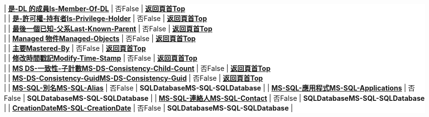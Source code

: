 | [<span data-ttu-id="b55a2-229">**是-DL 的成員**</span><span class="sxs-lookup"><span data-stu-id="b55a2-229">**Is-Member-Of-DL**</span></span>](a-memberof.md)                                     | <span data-ttu-id="b55a2-230">否</span><span class="sxs-lookup"><span data-stu-id="b55a2-230">False</span></span>     | [<span data-ttu-id="b55a2-231">**返回頁首**</span><span class="sxs-lookup"><span data-stu-id="b55a2-231">**Top**</span></span>](c-top.md)<br/> |
| [<span data-ttu-id="b55a2-232">**是-許可權-持有者**</span><span class="sxs-lookup"><span data-stu-id="b55a2-232">**Is-Privilege-Holder**</span></span>](a-isprivilegeholder.md)                        | <span data-ttu-id="b55a2-233">否</span><span class="sxs-lookup"><span data-stu-id="b55a2-233">False</span></span>     | [<span data-ttu-id="b55a2-234">**返回頁首**</span><span class="sxs-lookup"><span data-stu-id="b55a2-234">**Top**</span></span>](c-top.md)<br/> |
| [<span data-ttu-id="b55a2-235">**最後一個已知-父系**</span><span class="sxs-lookup"><span data-stu-id="b55a2-235">**Last-Known-Parent**</span></span>](a-lastknownparent.md)                            | <span data-ttu-id="b55a2-236">否</span><span class="sxs-lookup"><span data-stu-id="b55a2-236">False</span></span>     | [<span data-ttu-id="b55a2-237">**返回頁首**</span><span class="sxs-lookup"><span data-stu-id="b55a2-237">**Top**</span></span>](c-top.md)<br/> |
| [<span data-ttu-id="b55a2-238">**Managed 物件**</span><span class="sxs-lookup"><span data-stu-id="b55a2-238">**Managed-Objects**</span></span>](a-managedobjects.md)                               | <span data-ttu-id="b55a2-239">否</span><span class="sxs-lookup"><span data-stu-id="b55a2-239">False</span></span>     | [<span data-ttu-id="b55a2-240">**返回頁首**</span><span class="sxs-lookup"><span data-stu-id="b55a2-240">**Top**</span></span>](c-top.md)<br/> |
| [<span data-ttu-id="b55a2-241">**主要**</span><span class="sxs-lookup"><span data-stu-id="b55a2-241">**Mastered-By**</span></span>](a-masteredby.md)                                       | <span data-ttu-id="b55a2-242">否</span><span class="sxs-lookup"><span data-stu-id="b55a2-242">False</span></span>     | [<span data-ttu-id="b55a2-243">**返回頁首**</span><span class="sxs-lookup"><span data-stu-id="b55a2-243">**Top**</span></span>](c-top.md)<br/> |
| [<span data-ttu-id="b55a2-244">**修改時間戳記**</span><span class="sxs-lookup"><span data-stu-id="b55a2-244">**Modify-Time-Stamp**</span></span>](a-modifytimestamp.md)                            | <span data-ttu-id="b55a2-245">否</span><span class="sxs-lookup"><span data-stu-id="b55a2-245">False</span></span>     | [<span data-ttu-id="b55a2-246">**返回頁首**</span><span class="sxs-lookup"><span data-stu-id="b55a2-246">**Top**</span></span>](c-top.md)<br/> |
| [<span data-ttu-id="b55a2-247">**MS DS-一致性-子計數**</span><span class="sxs-lookup"><span data-stu-id="b55a2-247">**MS-DS-Consistency-Child-Count**</span></span>](a-ms-ds-consistencychildcount.md)    | <span data-ttu-id="b55a2-248">否</span><span class="sxs-lookup"><span data-stu-id="b55a2-248">False</span></span>     | [<span data-ttu-id="b55a2-249">**返回頁首**</span><span class="sxs-lookup"><span data-stu-id="b55a2-249">**Top**</span></span>](c-top.md)<br/> |
| [<span data-ttu-id="b55a2-250">**MS-DS-Consistency-Guid**</span><span class="sxs-lookup"><span data-stu-id="b55a2-250">**MS-DS-Consistency-Guid**</span></span>](a-ms-ds-consistencyguid.md)                 | <span data-ttu-id="b55a2-251">否</span><span class="sxs-lookup"><span data-stu-id="b55a2-251">False</span></span>     | [<span data-ttu-id="b55a2-252">**返回頁首**</span><span class="sxs-lookup"><span data-stu-id="b55a2-252">**Top**</span></span>](c-top.md)<br/> |
| [<span data-ttu-id="b55a2-253">**MS-SQL-別名**</span><span class="sxs-lookup"><span data-stu-id="b55a2-253">**MS-SQL-Alias**</span></span>](a-ms-sql-alias.md)                                    | <span data-ttu-id="b55a2-254">否</span><span class="sxs-lookup"><span data-stu-id="b55a2-254">False</span></span>     | <span data-ttu-id="b55a2-255">**SQLDatabase**</span><span class="sxs-lookup"><span data-stu-id="b55a2-255">**MS-SQL-SQLDatabase**</span></span>          |
| [<span data-ttu-id="b55a2-256">**MS-SQL-應用程式**</span><span class="sxs-lookup"><span data-stu-id="b55a2-256">**MS-SQL-Applications**</span></span>](a-ms-sql-applications.md)                      | <span data-ttu-id="b55a2-257">否</span><span class="sxs-lookup"><span data-stu-id="b55a2-257">False</span></span>     | <span data-ttu-id="b55a2-258">**SQLDatabase**</span><span class="sxs-lookup"><span data-stu-id="b55a2-258">**MS-SQL-SQLDatabase**</span></span>          |
| [<span data-ttu-id="b55a2-259">**MS-SQL-連絡人**</span><span class="sxs-lookup"><span data-stu-id="b55a2-259">**MS-SQL-Contact**</span></span>](a-ms-sql-contact.md)                                | <span data-ttu-id="b55a2-260">否</span><span class="sxs-lookup"><span data-stu-id="b55a2-260">False</span></span>     | <span data-ttu-id="b55a2-261">**SQLDatabase**</span><span class="sxs-lookup"><span data-stu-id="b55a2-261">**MS-SQL-SQLDatabase**</span></span>          |
| [<span data-ttu-id="b55a2-262">**CreationDate**</span><span class="sxs-lookup"><span data-stu-id="b55a2-262">**MS-SQL-CreationDate**</span></span>](a-ms-sql-creationdate.md)                      | <span data-ttu-id="b55a2-263">否</span><span class="sxs-lookup"><span data-stu-id="b55a2-263">False</span></span>     | <span data-ttu-id="b55a2-264">**SQLDatabase**</span><span class="sxs-lookup"><span data-stu-id="b55a2-264">**MS-SQL-SQLDatabase**</span></span>          |